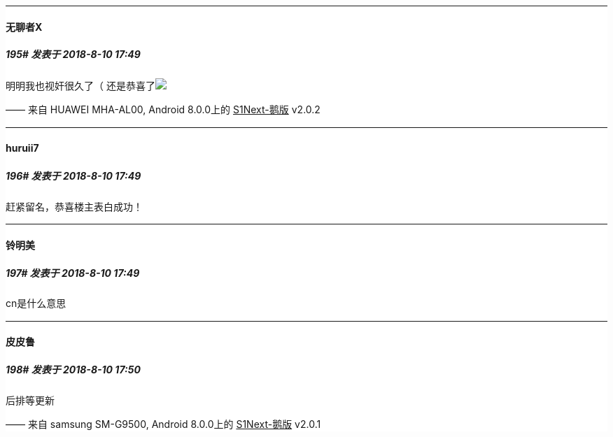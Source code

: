 





-----

####  无聊者X  
##### 195#       发表于 2018-8-10 17:49




明明我也视奸很久了（
还是恭喜了<img src="https://static.saraba1st.com/image/smiley/face2017/033.png" referrerpolicy="no-referrer">

—— 来自 HUAWEI MHA-AL00, Android 8.0.0上的 [S1Next-鹅版](https://github.com/ykrank/S1-Next/releases) v2.0.2







-----

####  huruii7  
##### 196#       发表于 2018-8-10 17:49




赶紧留名，恭喜楼主表白成功！







-----

####  铃明美  
##### 197#       发表于 2018-8-10 17:49




cn是什么意思







-----

####  皮皮鲁  
##### 198#       发表于 2018-8-10 17:50




后排等更新

—— 来自 samsung SM-G9500, Android 8.0.0上的 [S1Next-鹅版](https://github.com/ykrank/S1-Next/releases) v2.0.1
